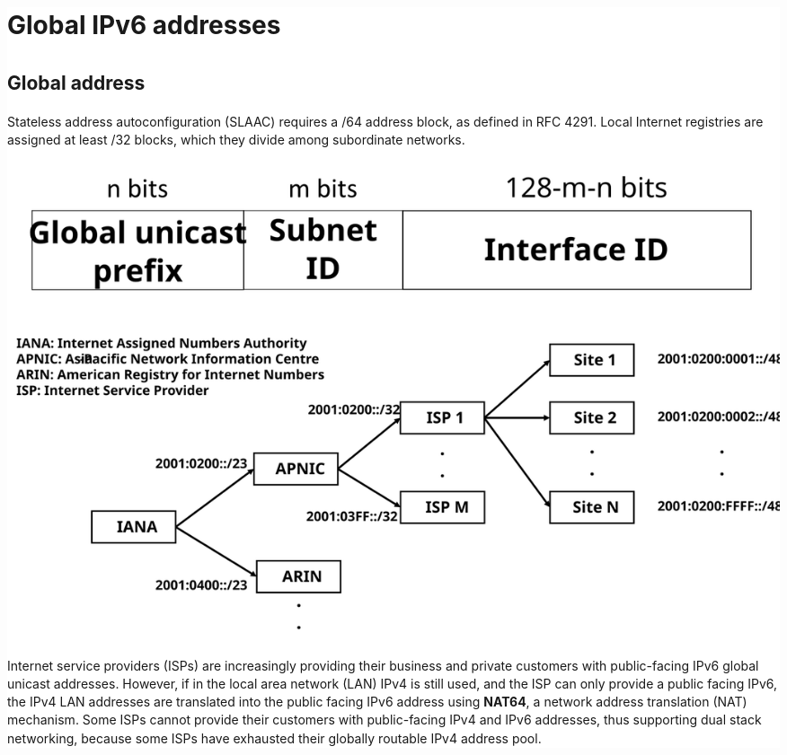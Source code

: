 

# Global IPv6 addresses



## Global address

Stateless address autoconfiguration (SLAAC) requires a /64
address block, as defined in RFC 4291. Local Internet
registries are assigned at least /32 blocks, which they
divide among subordinate networks.

![Global IPv6 address](images/IPv6_global_unicast_address_stracture-en.svg)

![IPv6 Prefix Assignment mechanism with IANA, RIRs, and ISPs.](images/IPv6_Prefix_Assignment_Example-en.svg)

Internet service providers (ISPs) are increasingly providing
their business and private customers with public-facing IPv6
global unicast addresses. However, if in the local area
network (LAN) IPv4 is still used, and the ISP can only
provide a public facing IPv6, the IPv4 LAN addresses are
translated into the public facing IPv6 address using **NAT64**,
a network address translation (NAT) mechanism. Some ISPs
cannot provide their customers with public-facing IPv4 and
IPv6 addresses, thus supporting dual stack networking,
because some ISPs have exhausted their globally routable
IPv4 address pool.
